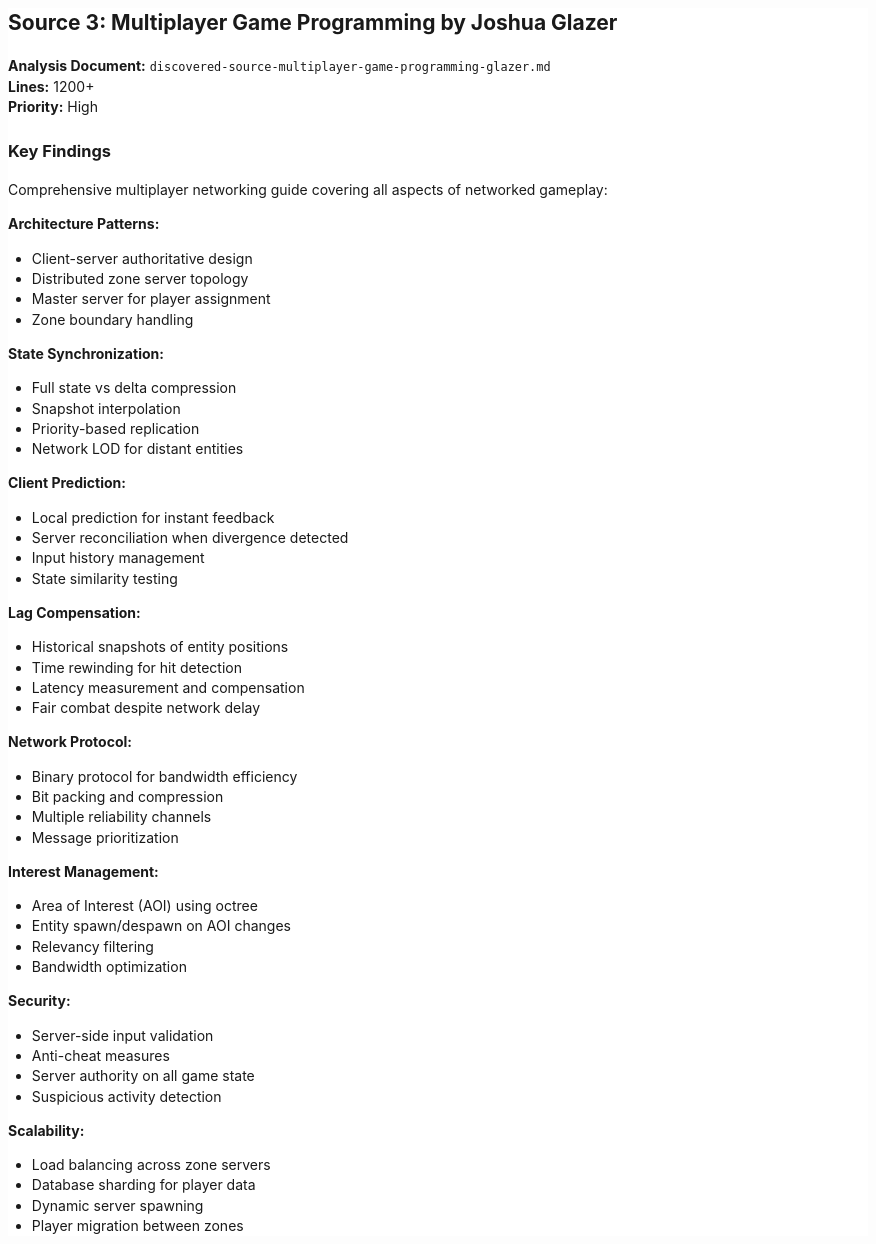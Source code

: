 
## Source 3: Multiplayer Game Programming by Joshua Glazer

**Analysis Document:** `discovered-source-multiplayer-game-programming-glazer.md`  
**Lines:** 1200+  
**Priority:** High

### Key Findings

Comprehensive multiplayer networking guide covering all aspects of networked gameplay:

**Architecture Patterns:**
- Client-server authoritative design
- Distributed zone server topology
- Master server for player assignment
- Zone boundary handling

**State Synchronization:**
- Full state vs delta compression
- Snapshot interpolation
- Priority-based replication
- Network LOD for distant entities

**Client Prediction:**
- Local prediction for instant feedback
- Server reconciliation when divergence detected
- Input history management
- State similarity testing

**Lag Compensation:**
- Historical snapshots of entity positions
- Time rewinding for hit detection
- Latency measurement and compensation
- Fair combat despite network delay

**Network Protocol:**
- Binary protocol for bandwidth efficiency
- Bit packing and compression
- Multiple reliability channels
- Message prioritization

**Interest Management:**
- Area of Interest (AOI) using octree
- Entity spawn/despawn on AOI changes
- Relevancy filtering
- Bandwidth optimization

**Security:**
- Server-side input validation
- Anti-cheat measures
- Server authority on all game state
- Suspicious activity detection

**Scalability:**
- Load balancing across zone servers
- Database sharding for player data
- Dynamic server spawning
- Player migration between zones

